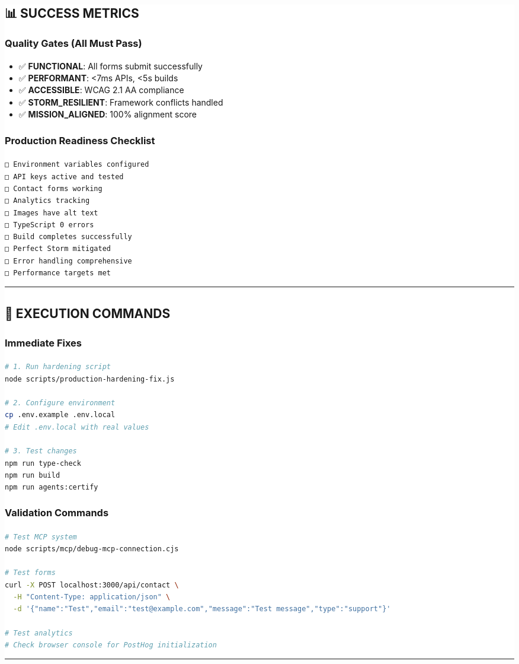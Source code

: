 
## 📊 **SUCCESS METRICS**

### **Quality Gates** (All Must Pass)
- ✅ **FUNCTIONAL**: All forms submit successfully
- ✅ **PERFORMANT**: <7ms APIs, <5s builds
- ✅ **ACCESSIBLE**: WCAG 2.1 AA compliance  
- ✅ **STORM_RESILIENT**: Framework conflicts handled
- ✅ **MISSION_ALIGNED**: 100% alignment score

### **Production Readiness Checklist**
```bash
□ Environment variables configured
□ API keys active and tested
□ Contact forms working
□ Analytics tracking
□ Images have alt text
□ TypeScript 0 errors
□ Build completes successfully
□ Perfect Storm mitigated
□ Error handling comprehensive
□ Performance targets met
```

---

## 🔧 **EXECUTION COMMANDS**

### **Immediate Fixes**
```bash
# 1. Run hardening script
node scripts/production-hardening-fix.js

# 2. Configure environment
cp .env.example .env.local
# Edit .env.local with real values

# 3. Test changes
npm run type-check
npm run build
npm run agents:certify
```

### **Validation Commands**
```bash
# Test MCP system
node scripts/mcp/debug-mcp-connection.cjs

# Test forms
curl -X POST localhost:3000/api/contact \
  -H "Content-Type: application/json" \
  -d '{"name":"Test","email":"test@example.com","message":"Test message","type":"support"}'

# Test analytics
# Check browser console for PostHog initialization
```

---